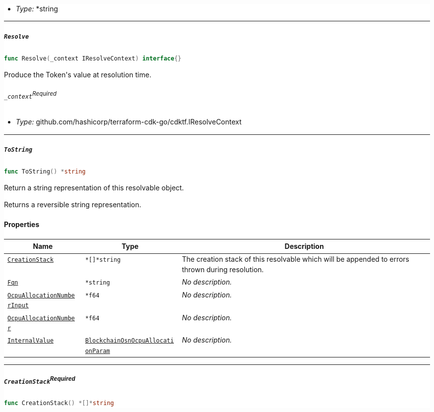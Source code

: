 - *Type:* *string

---

##### `Resolve` <a name="Resolve" id="rhizo-co-terraform-provider-oci.blockchainOsn.BlockchainOsnOcpuAllocationParamOutputReference.resolve"></a>

```go
func Resolve(_context IResolveContext) interface{}
```

Produce the Token's value at resolution time.

###### `_context`<sup>Required</sup> <a name="_context" id="rhizo-co-terraform-provider-oci.blockchainOsn.BlockchainOsnOcpuAllocationParamOutputReference.resolve.parameter._context"></a>

- *Type:* github.com/hashicorp/terraform-cdk-go/cdktf.IResolveContext

---

##### `ToString` <a name="ToString" id="rhizo-co-terraform-provider-oci.blockchainOsn.BlockchainOsnOcpuAllocationParamOutputReference.toString"></a>

```go
func ToString() *string
```

Return a string representation of this resolvable object.

Returns a reversible string representation.


#### Properties <a name="Properties" id="Properties"></a>

| **Name** | **Type** | **Description** |
| --- | --- | --- |
| <code><a href="#rhizo-co-terraform-provider-oci.blockchainOsn.BlockchainOsnOcpuAllocationParamOutputReference.property.creationStack">CreationStack</a></code> | <code>*[]*string</code> | The creation stack of this resolvable which will be appended to errors thrown during resolution. |
| <code><a href="#rhizo-co-terraform-provider-oci.blockchainOsn.BlockchainOsnOcpuAllocationParamOutputReference.property.fqn">Fqn</a></code> | <code>*string</code> | *No description.* |
| <code><a href="#rhizo-co-terraform-provider-oci.blockchainOsn.BlockchainOsnOcpuAllocationParamOutputReference.property.ocpuAllocationNumberInput">OcpuAllocationNumberInput</a></code> | <code>*f64</code> | *No description.* |
| <code><a href="#rhizo-co-terraform-provider-oci.blockchainOsn.BlockchainOsnOcpuAllocationParamOutputReference.property.ocpuAllocationNumber">OcpuAllocationNumber</a></code> | <code>*f64</code> | *No description.* |
| <code><a href="#rhizo-co-terraform-provider-oci.blockchainOsn.BlockchainOsnOcpuAllocationParamOutputReference.property.internalValue">InternalValue</a></code> | <code><a href="#rhizo-co-terraform-provider-oci.blockchainOsn.BlockchainOsnOcpuAllocationParam">BlockchainOsnOcpuAllocationParam</a></code> | *No description.* |

---

##### `CreationStack`<sup>Required</sup> <a name="CreationStack" id="rhizo-co-terraform-provider-oci.blockchainOsn.BlockchainOsnOcpuAllocationParamOutputReference.property.creationStack"></a>

```go
func CreationStack() *[]*string
```
